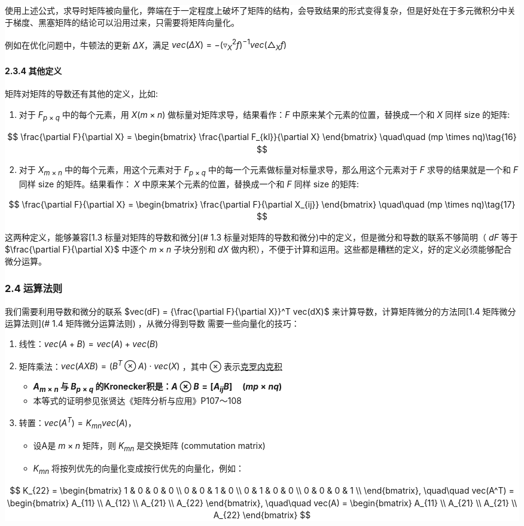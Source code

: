 使用上述公式，求导时矩阵被向量化，弊端在于一定程度上破坏了矩阵的结构，会导致结果的形式变得复杂，但是好处在于多元微积分中关于梯度、黑塞矩阵的结论可以沿用过来，只需要将矩阵向量化。

例如在优化问题中，牛顿法的更新 $\Delta X$，满足 $vec(\Delta X) = -(\triangledown_X^2 f)^{-1} vec(\triangle_X f)$



#### 2.3.4 其他定义

矩阵对矩阵的导数还有其他的定义，比如:

1. 对于 $F_{p \times q}$ 中的每个元素，用 $X (m \times n)$ 做标量对矩阵求导，结果看作：$F$ 中原来某个元素的位置，替换成一个和 $X$ 同样 size 的矩阵:

$$
\frac{\partial F}{\partial X} = \begin{bmatrix}
\frac{\partial F_{kl}}{\partial X}
\end{bmatrix} \quad\quad (mp \times nq)\tag{16}
$$

2. 对于 $X_{m \times n}$ 中的每个元素，用这个元素对于 $F_{p \times q}$ 中的每一个元素做标量对标量求导，那么用这个元素对于 $F$ 求导的结果就是一个和 $F$ 同样 size 的矩阵。结果看作： $X$ 中原来某个元素的位置，替换成一个和 $F$ 同样 size 的矩阵:

$$
\frac{\partial F}{\partial X} = \begin{bmatrix}
\frac{\partial F}{\partial X_{ij}}
\end{bmatrix} \quad\quad (mp \times nq)\tag{17}
$$

这两种定义，能够兼容[1.3 标量对矩阵的导数和微分](# 1.3 标量对矩阵的导数和微分)中的定义，但是微分和导数的联系不够简明（ $dF$ 等于 $\frac{\partial F}{\partial X}$ 中逐个 $m \times n$ 子块分别和 $dX$ 做内积），不便于计算和运用。这些都是糟糕的定义，好的定义必须能够配合微分运算。



### 2.4 运算法则

我们需要利用导数和微分的联系 $vec(dF) = {\frac{\partial F}{\partial X}}^T vec(dX)$ 来计算导数，计算矩阵微分的方法同[1.4 矩阵微分运算法则](# 1.4 矩阵微分运算法则) ，从微分得到导数 需要一些向量化的技巧：

1. 线性：$vec(A + B) = vec(A) + vec(B)$

2. 矩阵乘法：$vec(AXB) = (B^T \otimes A) \cdot vec(X)$ ，其中 $\otimes$ 表示[克罗内克积](https://zh.wikipedia.org/wiki/克罗内克积)

   - **$A_{m \times n}$ 与 $B_{p \times q}$ 的Kronecker积是：$A \otimes B = [A_{ij}B] \quad (mp \times nq)$**
   - 本等式的证明参见张贤达《矩阵分析与应用》P107～108

3. 转置：$vec(A^T) = K_{mn} vec(A)$，

   - 设A是 $m \times n$ 矩阵，则 $K_{mn}$ 是交换矩阵 (commutation matrix)

   - $K_{mn}$ 将按列优先的向量化变成按行优先的向量化，例如：
   
$$
K_{22} = \begin{bmatrix}
1 & 0 & 0 & 0 \\
0 & 0 & 1 & 0 \\
0 & 1 & 0 & 0 \\
0 & 0 & 0 & 1 \\
\end{bmatrix}, \quad\quad vec(A^T) = \begin{bmatrix}
A_{11} \\
A_{12} \\
A_{21} \\
A_{22}
\end{bmatrix}, \quad\quad vec(A) = \begin{bmatrix}
A_{11} \\
A_{21} \\
A_{21} \\
A_{22}
\end{bmatrix}
$$
